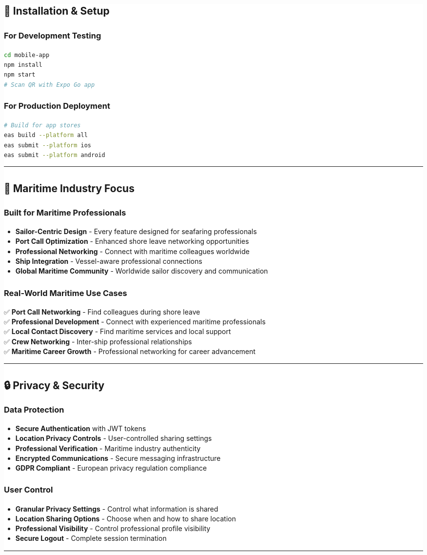 
## 🔧 **Installation & Setup**

### For Development Testing
```bash
cd mobile-app
npm install
npm start
# Scan QR with Expo Go app
```

### For Production Deployment
```bash
# Build for app stores
eas build --platform all
eas submit --platform ios
eas submit --platform android
```

---

## 🌊 **Maritime Industry Focus**

### Built for Maritime Professionals
- **Sailor-Centric Design** - Every feature designed for seafaring professionals
- **Port Call Optimization** - Enhanced shore leave networking opportunities
- **Professional Networking** - Connect with maritime colleagues worldwide
- **Ship Integration** - Vessel-aware professional connections
- **Global Maritime Community** - Worldwide sailor discovery and communication

### Real-World Maritime Use Cases
✅ **Port Call Networking** - Find colleagues during shore leave  
✅ **Professional Development** - Connect with experienced maritime professionals  
✅ **Local Contact Discovery** - Find maritime services and local support  
✅ **Crew Networking** - Inter-ship professional relationships  
✅ **Maritime Career Growth** - Professional networking for career advancement  

---

## 🔒 **Privacy & Security**

### Data Protection
- **Secure Authentication** with JWT tokens
- **Location Privacy Controls** - User-controlled sharing settings
- **Professional Verification** - Maritime industry authenticity
- **Encrypted Communications** - Secure messaging infrastructure
- **GDPR Compliant** - European privacy regulation compliance

### User Control
- **Granular Privacy Settings** - Control what information is shared
- **Location Sharing Options** - Choose when and how to share location
- **Professional Visibility** - Control professional profile visibility
- **Secure Logout** - Complete session termination

---